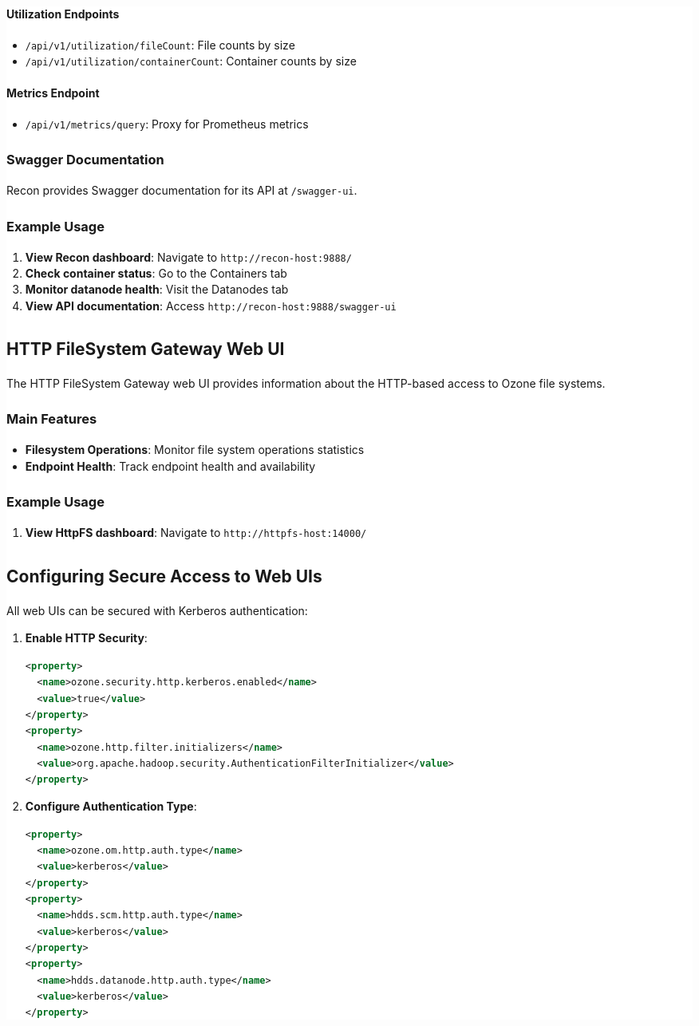 #### Utilization Endpoints
- `/api/v1/utilization/fileCount`: File counts by size
- `/api/v1/utilization/containerCount`: Container counts by size

#### Metrics Endpoint
- `/api/v1/metrics/query`: Proxy for Prometheus metrics

### Swagger Documentation
Recon provides Swagger documentation for its API at `/swagger-ui`.

### Example Usage

1. **View Recon dashboard**: Navigate to `http://recon-host:9888/`
2. **Check container status**: Go to the Containers tab
3. **Monitor datanode health**: Visit the Datanodes tab
4. **View API documentation**: Access `http://recon-host:9888/swagger-ui`

## HTTP FileSystem Gateway Web UI

The HTTP FileSystem Gateway web UI provides information about the HTTP-based access to Ozone file systems.

### Main Features

- **Filesystem Operations**: Monitor file system operations statistics
- **Endpoint Health**: Track endpoint health and availability

### Example Usage

1. **View HttpFS dashboard**: Navigate to `http://httpfs-host:14000/`

## Configuring Secure Access to Web UIs

All web UIs can be secured with Kerberos authentication:

1. **Enable HTTP Security**:
   ```xml
   <property>
     <name>ozone.security.http.kerberos.enabled</name>
     <value>true</value>
   </property>
   <property>
     <name>ozone.http.filter.initializers</name>
     <value>org.apache.hadoop.security.AuthenticationFilterInitializer</value>
   </property>
   ```

2. **Configure Authentication Type**:
   ```xml
   <property>
     <name>ozone.om.http.auth.type</name>
     <value>kerberos</value>
   </property>
   <property>
     <name>hdds.scm.http.auth.type</name>
     <value>kerberos</value>
   </property>
   <property>
     <name>hdds.datanode.http.auth.type</name>
     <value>kerberos</value>
   </property>
   ```
